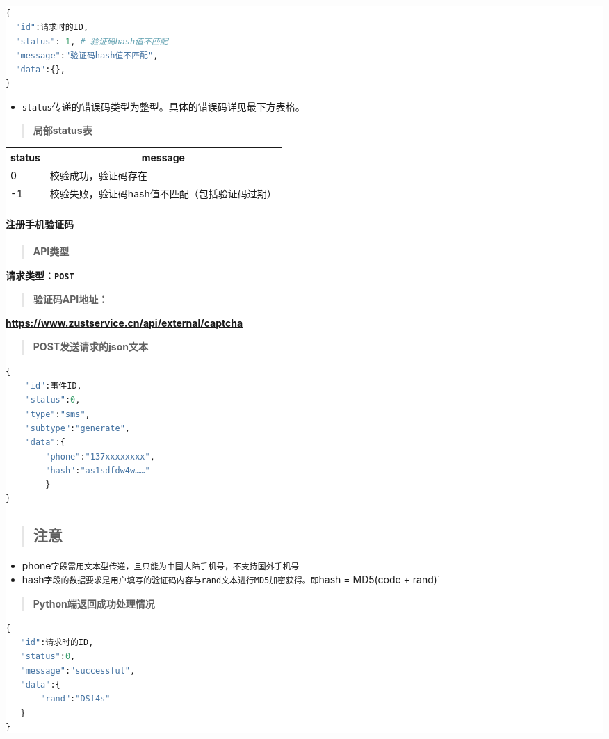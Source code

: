 ```python
{
  "id":请求时的ID,
  "status":-1, # 验证码hash值不匹配
  "message":"验证码hash值不匹配",
  "data":{},
}
```

+ `status`传递的错误码类型为整型。具体的错误码详见最下方表格。

> **局部status表**

| status | message                                        |
| ------ | ---------------------------------------------- |
| 0      | 校验成功，验证码存在                           |
| -1     | 校验失败，验证码hash值不匹配（包括验证码过期） |

#### 注册手机验证码

> **API类型**

**请求类型：`POST`**

> **验证码API地址：**

**https://www.zustservice.cn/api/external/captcha**

> **POST发送请求的json文本**

```python
{
    "id":事件ID,
    "status":0,
    "type":"sms",
    "subtype":"generate",
    "data":{
        "phone":"137xxxxxxxx",
        "hash":"as1sdfdw4w……"
        }
}
```

> ## 注意

+ phone`字段需用文本型传递，且只能为中国大陆手机号，不支持国外手机号`
+ hash`字段的数据要求是用户填写的验证码内容与rand文本进行MD5加密获得。即`hash = MD5(code + rand)`

> **Python端返回成功处理情况**

```python
{
   "id":请求时的ID,
   "status":0,
   "message":"successful",
   "data":{
       "rand":"DSf4s"
   }
}
```

